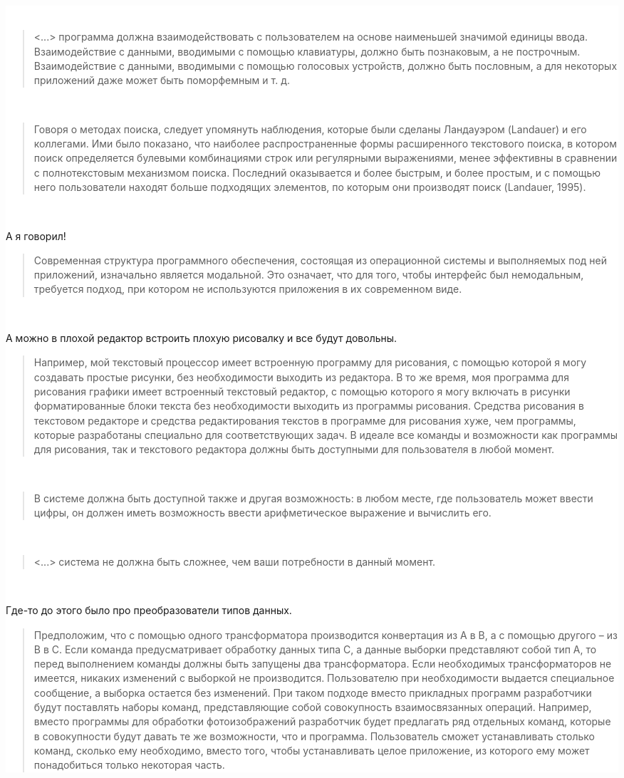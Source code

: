 <br>

> <...> программа должна взаимодействовать с пользователем на основе наименьшей значимой единицы ввода. Взаимодействие с данными, вводимыми с помощью клавиатуры, должно быть познаковым, а не построчным. Взаимодействие с данными, вводимыми с помощью голосовых устройств, должно быть пословным, а для некоторых приложений даже может быть поморфемным и т. д.

<br>

> Говоря о методах поиска, следует упомянуть наблюдения, которые были сделаны Ландауэром (Landauer) и его коллегами. Ими было показано, что наиболее распространенные формы расширенного текстового поиска, в котором поиск определяется булевыми комбинациями строк или регулярными выражениями, менее эффективны в сравнении с полнотекстовым механизмом поиска. Последний оказывается и более быстрым, и более простым, и с помощью него пользователи находят больше подходящих элементов, по которым они производят поиск (Landauer, 1995).

<br>

А я говорил!

> Современная структура программного обеспечения, состоящая из операционной системы и выполняемых под ней приложений, изначально является модальной. Это означает, что для того, чтобы интерфейс был немодальным, требуется подход, при котором не используются приложения в их современном виде.

<br>

А можно в плохой редактор встроить плохую рисовалку и все будут довольны.

> Например, мой текстовый процессор имеет встроенную программу для рисования, с помощью которой я могу создавать простые рисунки, без необходимости выходить из редактора. В то же время, моя программа для рисования графики имеет встроенный текстовый редактор, с помощью которого я могу включать в рисунки форматированные блоки текста без необходимости выходить из программы рисования. Средства рисования в текстовом редакторе и средства редактирования текстов в программе для рисования хуже, чем программы, которые разработаны специально для соответствующих задач. В идеале все команды и возможности как программы для рисования, так и текстового редактора должны быть доступными для пользователя в любой момент.

<br>

> В системе должна быть доступной также и другая возможность: в любом месте, где пользователь может ввести цифры, он должен иметь возможность ввести арифметическое выражение и вычислить его.

<br>

> <...> система не должна быть сложнее, чем ваши потребности в данный момент.

<br>

Где-то до этого было про преобразователи типов данных.

> Предположим, что с помощью одного трансформатора производится конвертация из А в В, а с помощью другого – из B в С. Если команда предусматривает обработку данных типа С, а данные выборки представляют собой тип А, то перед выполнением команды должны быть запущены два трансформатора. Если необходимых трансформаторов не имеется, никаких изменений с выборкой не производится. Пользователю при необходимости выдается специальное сообщение, а выборка остается без изменений. При таком подходе вместо прикладных программ разработчики будут поставлять наборы команд, представляющие собой совокупность взаимосвязанных операций. Например, вместо программы для обработки фотоизображений разработчик будет предлагать ряд отдельных команд, которые в совокупности будут давать те же возможности, что и программа. Пользователь сможет устанавливать столько команд, сколько ему необходимо, вместо того, чтобы устанавливать целое приложение, из которого ему может понадобиться только некоторая часть.
